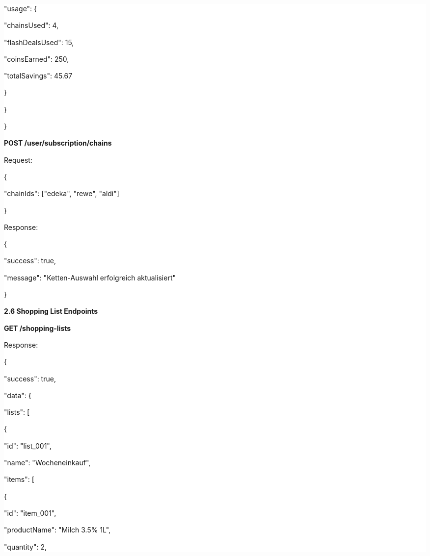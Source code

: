 "usage": {

"chainsUsed": 4,

"flashDealsUsed": 15,

"coinsEarned": 250,

"totalSavings": 45.67

}

}

}

**POST /user/subscription/chains**

Request:

{

"chainIds": \["edeka", "rewe", "aldi"\]

}

Response:

{

"success": true,

"message": "Ketten-Auswahl erfolgreich aktualisiert"

}

**2.6 Shopping List Endpoints**

**GET /shopping-lists**

Response:

{

"success": true,

"data": {

"lists": \[

{

"id": "list_001",

"name": "Wocheneinkauf",

"items": \[

{

"id": "item_001",

"productName": "Milch 3.5% 1L",

"quantity": 2,
